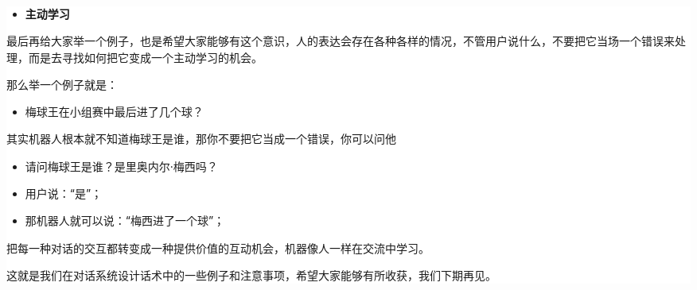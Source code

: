 *   **主动学习** 

最后再给大家举一个例子，也是希望大家能够有这个意识，人的表达会存在各种各样的情况，不管用户说什么，不要把它当场一个错误来处理，而是去寻找如何把它变成一个主动学习的机会。

那么举一个例子就是：

*   梅球王在小组赛中最后进了几个球？

其实机器人根本就不知道梅球王是谁，那你不要把它当成一个错误，你可以问他 

*   请问梅球王是谁？是里奥内尔·梅西吗？

*   用户说：“是”；

*   那机器人就可以说：“梅西进了一个球”；

把每一种对话的交互都转变成一种提供价值的互动机会，机器像人一样在交流中学习。

这就是我们在对话系统设计话术中的一些例子和注意事项，希望大家能够有所收获，我们下期再见。
